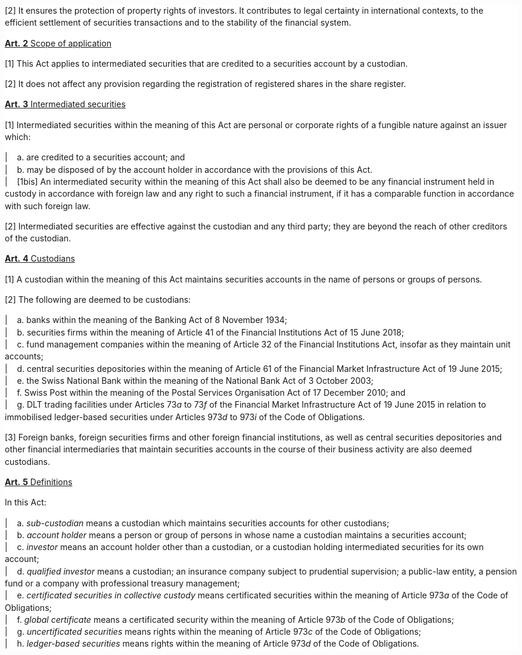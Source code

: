 [2] It ensures the protection of property rights of investors. It contributes to legal certainty in international contexts, to the efficient settlement of securities transactions and to the stability of the financial system.

[**Art.** **2** Scope of application](https://www.fedlex.admin.ch/eli/cc/2009/450/en#art_2) 

[1] This Act applies to intermediated securities that are credited to a securities account by a custodian. 

[2] It does not affect any provision regarding the registration of registered shares in the share register. 

[**Art.** **3** Intermediated securities](https://www.fedlex.admin.ch/eli/cc/2009/450/en#art_3) 

[1] Intermediated securities within the meaning of this Act are personal or corporate rights of a fungible nature against an issuer which:


|    a. are credited to a securities account; and  
|    b. may be disposed of by the account holder in accordance with the provisions of this Act.  
|    [1bis] An intermediated security within the meaning of this Act shall also be deemed to be any financial instrument held in custody in accordance with foreign law and any right to such a financial instrument, if it has a comparable function in accordance with such foreign law. 

[2] Intermediated securities are effective against the custodian and any third party; they are beyond the reach of other creditors of the custodian.

[**Art.** **4** Custodians](https://www.fedlex.admin.ch/eli/cc/2009/450/en#art_4) 

[1] A custodian within the meaning of this Act maintains securities accounts in the name of persons or groups of persons.

[2] The following are deemed to be custodians:


|    a. banks within the meaning of the Banking Act of 8 November 1934;  
|    b. securities firms within the meaning of Article 41 of the Financial Institutions Act of 15 June 2018;  
|    c. fund management companies within the meaning of Article 32 of the Financial Institutions Act, insofar as they maintain unit accounts;  
|    d. central securities depositories within the meaning of Article 61 of the Financial Market Infrastructure Act of 19 June 2015;  
|    e. the Swiss National Bank within the meaning of the National Bank Act of 3 October 2003;  
|    f. Swiss Post within the meaning of the Postal Services Organisation Act of 17 December 2010; and  
|    g. DLT trading facilities under Articles 73*a* to 73*f* of the Financial Market Infrastructure Act of 19 June 2015 in relation to immobilised ledger-based securities under Articles 973*d* to 973*i* of the Code of Obligations.

[3] Foreign banks, foreign securities firms and other foreign financial institutions, as well as central securities depositories and other financial intermediaries that maintain securities accounts in the course of their business activity are also deemed custodians.

[**Art.** **5** Definitions](https://www.fedlex.admin.ch/eli/cc/2009/450/en#art_5) 

In this Act:


|    a. *sub-custodian* means a custodian which maintains securities accounts for other custodians;  
|    b. *account holder* means a person or group of persons in whose name a custodian maintains a securities account;  
|    c. *investor* means an account holder other than a custodian, or a custodian holding intermediated securities for its own account;  
|    d. *qualified investor* means a custodian; an insurance company subject to prudential supervision; a public-law entity, a pension fund or a company with professional treasury management;  
|    e. *certificated securities in collective custody* means certificated securities within the meaning of Article 973*a* of the Code of Obligations;  
|    f. *global certificate* means a certificated security within the meaning of Article 973*b* of the Code of Obligations;  
|    g. *uncertificated securities* means rights within the meaning of Article 973*c* of the Code of Obligations;  
|    h. *ledger-based securities* means rights within the meaning of Article 973*d* of the Code of Obligations.
